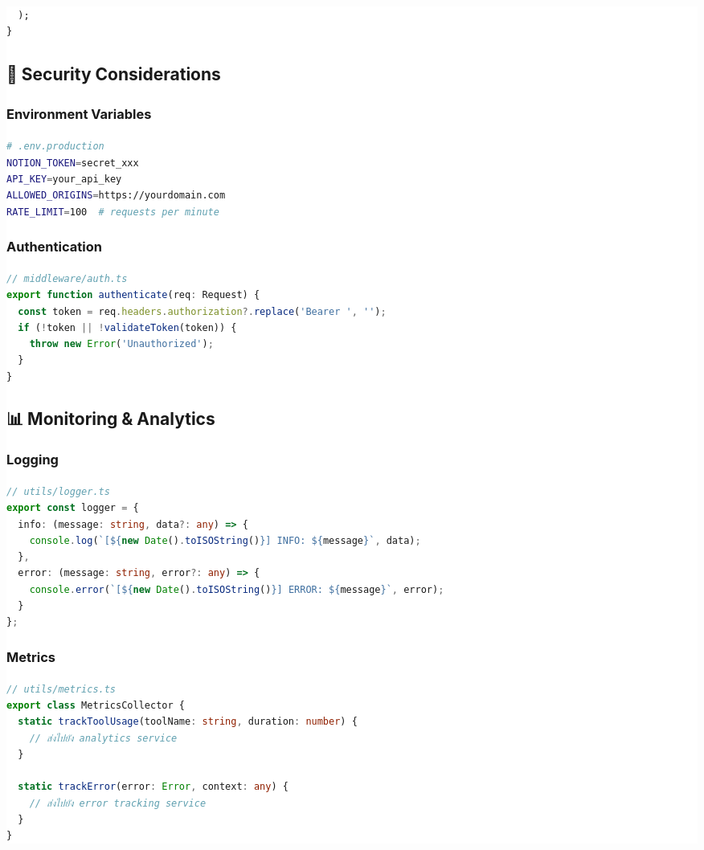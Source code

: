   ```tsx
     );
   }
   ```

## 🔐 **Security Considerations**

### Environment Variables
```bash
# .env.production
NOTION_TOKEN=secret_xxx
API_KEY=your_api_key
ALLOWED_ORIGINS=https://yourdomain.com
RATE_LIMIT=100  # requests per minute
```

### Authentication
```typescript
// middleware/auth.ts
export function authenticate(req: Request) {
  const token = req.headers.authorization?.replace('Bearer ', '');
  if (!token || !validateToken(token)) {
    throw new Error('Unauthorized');
  }
}
```

## 📊 **Monitoring & Analytics**

### Logging
```typescript
// utils/logger.ts
export const logger = {
  info: (message: string, data?: any) => {
    console.log(`[${new Date().toISOString()}] INFO: ${message}`, data);
  },
  error: (message: string, error?: any) => {
    console.error(`[${new Date().toISOString()}] ERROR: ${message}`, error);
  }
};
```

### Metrics
```typescript
// utils/metrics.ts
export class MetricsCollector {
  static trackToolUsage(toolName: string, duration: number) {
    // ส่งไปยัง analytics service
  }
  
  static trackError(error: Error, context: any) {
    // ส่งไปยัง error tracking service
  }
}
```
